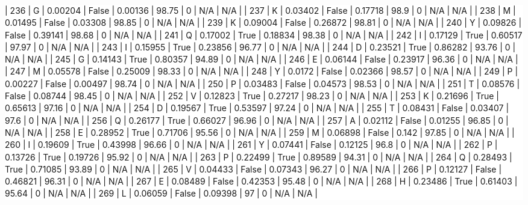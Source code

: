 |   236 | G    |         0.00204 | False     |                          0.00136 |                 98.75 |         0     | N/A               | N/A                             |
|   237 | K    |         0.03402 | False     |                          0.17718 |                 98.9  |         0     | N/A               | N/A                             |
|   238 | M    |         0.01495 | False     |                          0.03308 |                 98.85 |         0     | N/A               | N/A                             |
|   239 | K    |         0.09004 | False     |                          0.26872 |                 98.81 |         0     | N/A               | N/A                             |
|   240 | Y    |         0.09826 | False     |                          0.39141 |                 98.68 |         0     | N/A               | N/A                             |
|   241 | Q    |         0.17002 | True      |                          0.18834 |                 98.38 |         0     | N/A               | N/A                             |
|   242 | I    |         0.17129 | True      |                          0.60517 |                 97.97 |         0     | N/A               | N/A                             |
|   243 | I    |         0.15955 | True      |                          0.23856 |                 96.77 |         0     | N/A               | N/A                             |
|   244 | D    |         0.23521 | True      |                          0.86282 |                 93.76 |         0     | N/A               | N/A                             |
|   245 | G    |         0.14143 | True      |                          0.80357 |                 94.89 |         0     | N/A               | N/A                             |
|   246 | E    |         0.06144 | False     |                          0.23917 |                 96.36 |         0     | N/A               | N/A                             |
|   247 | M    |         0.05578 | False     |                          0.25009 |                 98.33 |         0     | N/A               | N/A                             |
|   248 | Y    |         0.0172  | False     |                          0.02366 |                 98.57 |         0     | N/A               | N/A                             |
|   249 | P    |         0.00227 | False     |                          0.00497 |                 98.74 |         0     | N/A               | N/A                             |
|   250 | P    |         0.03483 | False     |                          0.04573 |                 98.53 |         0     | N/A               | N/A                             |
|   251 | T    |         0.08576 | False     |                          0.08744 |                 98.45 |         0     | N/A               | N/A                             |
|   252 | V    |         0.12823 | True      |                          0.27217 |                 98.23 |         0     | N/A               | N/A                             |
|   253 | K    |         0.21696 | True      |                          0.65613 |                 97.16 |         0     | N/A               | N/A                             |
|   254 | D    |         0.19567 | True      |                          0.53597 |                 97.24 |         0     | N/A               | N/A                             |
|   255 | T    |         0.08431 | False     |                          0.03407 |                 97.6  |         0     | N/A               | N/A                             |
|   256 | Q    |         0.26177 | True      |                          0.66027 |                 96.96 |         0     | N/A               | N/A                             |
|   257 | A    |         0.02112 | False     |                          0.01255 |                 96.85 |         0     | N/A               | N/A                             |
|   258 | E    |         0.28952 | True      |                          0.71706 |                 95.56 |         0     | N/A               | N/A                             |
|   259 | M    |         0.06898 | False     |                          0.142   |                 97.85 |         0     | N/A               | N/A                             |
|   260 | I    |         0.19609 | True      |                          0.43998 |                 96.66 |         0     | N/A               | N/A                             |
|   261 | Y    |         0.07441 | False     |                          0.12125 |                 96.8  |         0     | N/A               | N/A                             |
|   262 | P    |         0.13726 | True      |                          0.19726 |                 95.92 |         0     | N/A               | N/A                             |
|   263 | P    |         0.22499 | True      |                          0.89589 |                 94.31 |         0     | N/A               | N/A                             |
|   264 | Q    |         0.28493 | True      |                          0.71085 |                 93.89 |         0     | N/A               | N/A                             |
|   265 | V    |         0.04433 | False     |                          0.07343 |                 96.27 |         0     | N/A               | N/A                             |
|   266 | P    |         0.12127 | False     |                          0.46821 |                 96.31 |         0     | N/A               | N/A                             |
|   267 | E    |         0.08489 | False     |                          0.42353 |                 95.48 |         0     | N/A               | N/A                             |
|   268 | H    |         0.23486 | True      |                          0.61403 |                 95.64 |         0     | N/A               | N/A                             |
|   269 | L    |         0.06059 | False     |                          0.09398 |                 97    |         0     | N/A               | N/A                             |